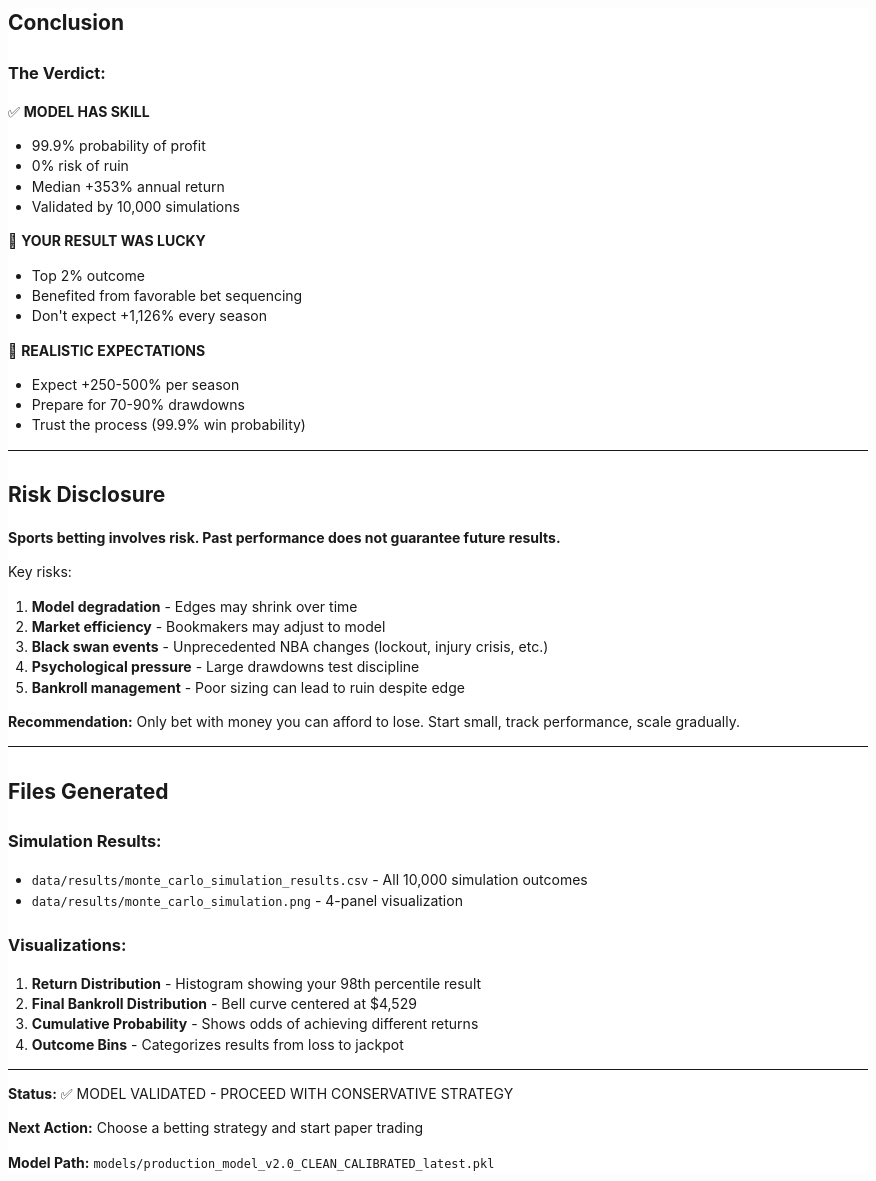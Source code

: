 
## Conclusion

### The Verdict:

✅ **MODEL HAS SKILL**
- 99.9% probability of profit
- 0% risk of ruin
- Median +353% annual return
- Validated by 10,000 simulations

🎲 **YOUR RESULT WAS LUCKY**
- Top 2% outcome
- Benefited from favorable bet sequencing
- Don't expect +1,126% every season

🎯 **REALISTIC EXPECTATIONS**
- Expect +250-500% per season
- Prepare for 70-90% drawdowns
- Trust the process (99.9% win probability)

---

## Risk Disclosure

**Sports betting involves risk. Past performance does not guarantee future results.**

Key risks:
1. **Model degradation** - Edges may shrink over time
2. **Market efficiency** - Bookmakers may adjust to model
3. **Black swan events** - Unprecedented NBA changes (lockout, injury crisis, etc.)
4. **Psychological pressure** - Large drawdowns test discipline
5. **Bankroll management** - Poor sizing can lead to ruin despite edge

**Recommendation:** Only bet with money you can afford to lose. Start small, track performance, scale gradually.

---

## Files Generated

### Simulation Results:
- `data/results/monte_carlo_simulation_results.csv` - All 10,000 simulation outcomes
- `data/results/monte_carlo_simulation.png` - 4-panel visualization

### Visualizations:
1. **Return Distribution** - Histogram showing your 98th percentile result
2. **Final Bankroll Distribution** - Bell curve centered at $4,529
3. **Cumulative Probability** - Shows odds of achieving different returns
4. **Outcome Bins** - Categorizes results from loss to jackpot

---

**Status:** ✅ MODEL VALIDATED - PROCEED WITH CONSERVATIVE STRATEGY

**Next Action:** Choose a betting strategy and start paper trading

**Model Path:** `models/production_model_v2.0_CLEAN_CALIBRATED_latest.pkl`
